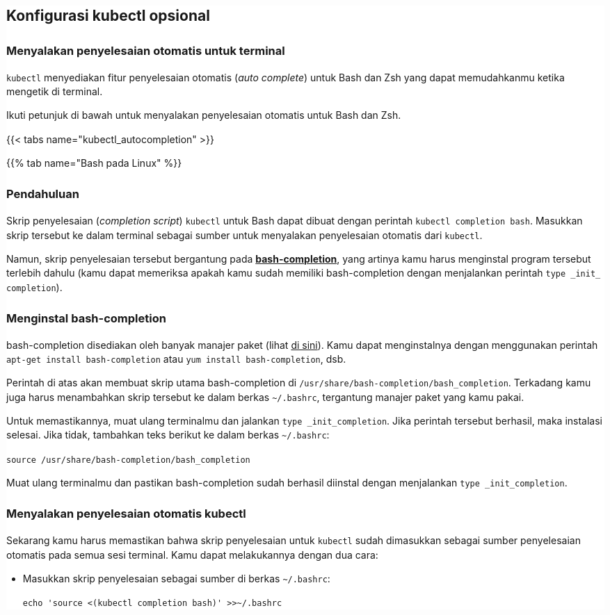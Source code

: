 ## Konfigurasi kubectl opsional

### Menyalakan penyelesaian otomatis untuk terminal

`kubectl` menyediakan fitur penyelesaian otomatis (_auto complete_) untuk Bash dan Zsh yang dapat memudahkanmu ketika mengetik di terminal.

Ikuti petunjuk di bawah untuk menyalakan penyelesaian otomatis untuk Bash dan Zsh.

{{< tabs name="kubectl_autocompletion" >}}

{{% tab name="Bash pada Linux" %}}

### Pendahuluan

Skrip penyelesaian (_completion script_) `kubectl` untuk Bash dapat dibuat dengan perintah `kubectl completion bash`. Masukkan skrip tersebut ke dalam terminal sebagai sumber untuk menyalakan penyelesaian otomatis dari `kubectl`.

Namun, skrip penyelesaian tersebut bergantung pada [**bash-completion**](https://github.com/scop/bash-completion), yang artinya kamu harus menginstal program tersebut terlebih dahulu (kamu dapat memeriksa apakah kamu sudah memiliki bash-completion dengan menjalankan perintah `type _init_completion`).

### Menginstal bash-completion

bash-completion disediakan oleh banyak manajer paket (lihat [di sini](https://github.com/scop/bash-completion#installation)). Kamu dapat menginstalnya dengan menggunakan perintah `apt-get install bash-completion` atau `yum install bash-completion`, dsb.

Perintah di atas akan membuat skrip utama bash-completion di `/usr/share/bash-completion/bash_completion`. Terkadang kamu juga harus menambahkan skrip tersebut ke dalam berkas `~/.bashrc`, tergantung manajer paket yang kamu pakai.

Untuk memastikannya, muat ulang terminalmu dan jalankan `type _init_completion`. Jika perintah tersebut berhasil, maka instalasi selesai. Jika tidak, tambahkan teks berikut ke dalam berkas `~/.bashrc`:

```shell
source /usr/share/bash-completion/bash_completion
```

Muat ulang terminalmu dan pastikan bash-completion sudah berhasil diinstal dengan menjalankan `type _init_completion`.

### Menyalakan penyelesaian otomatis kubectl

Sekarang kamu harus memastikan bahwa skrip penyelesaian untuk `kubectl` sudah dimasukkan sebagai sumber penyelesaian otomatis pada semua sesi terminal. Kamu dapat melakukannya dengan dua cara:

- Masukkan skrip penyelesaian sebagai sumber di berkas `~/.bashrc`:

    ```shell
    echo 'source <(kubectl completion bash)' >>~/.bashrc
    ```

